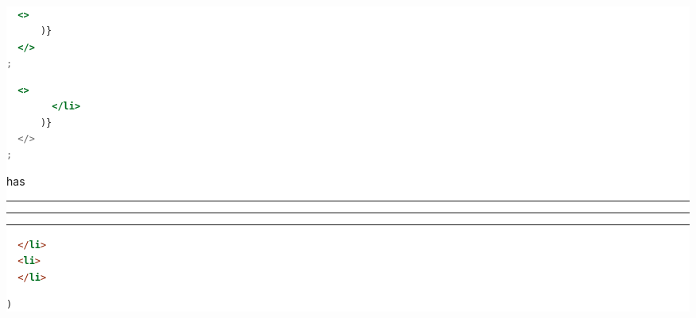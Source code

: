 

```jsx
  <>
      )}
  </>
;
```



```jsx
```



```jsx
  <>
        </li>
      )}
  </>
;
```





  has


```jsx
```









________________________________________________________________________________
________________________________________________________________________________




________________________________________________________________________________





```html
  </li>
  <li>
  </li>
```



```js
)
```






